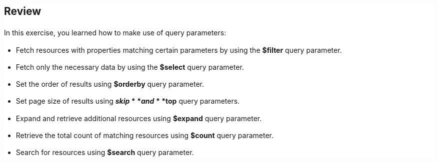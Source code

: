 ## Review

In this exercise, you learned how to make use of query parameters:

- Fetch resources with properties matching certain parameters by using the **$filter** query parameter.

- Fetch only the necessary data by using the **$select** query parameter.

- Set the order of results using **$orderby** query parameter.

- Set page size of results using **$skip** and **$top** query parameters.

- Expand and retrieve additional resources using **$expand** query parameter.

- Retrieve the total count of matching resources using **$count** query parameter.

- Search for resources using **$search** query parameter.

